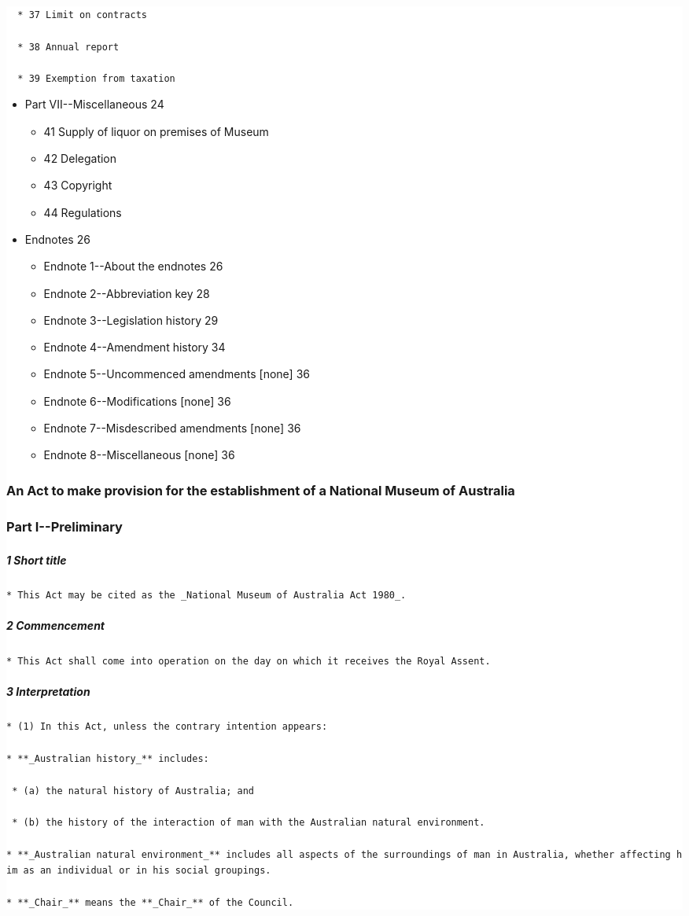       * 37 Limit on contracts 

      * 38 Annual report 

      * 39 Exemption from taxation 

  * Part VII--Miscellaneous	24

      * 41 Supply of liquor on premises of Museum 

      * 42 Delegation 

      * 43 Copyright 

      * 44 Regulations 

  * Endnotes	26

     * Endnote 1--About the endnotes	26

     * Endnote 2--Abbreviation key	28

     * Endnote 3--Legislation history	29

     * Endnote 4--Amendment history	34

     * Endnote 5--Uncommenced amendments [none]	36

     * Endnote 6--Modifications [none]	36

     * Endnote 7--Misdescribed amendments [none]	36

     * Endnote 8--Miscellaneous [none]	36

### An Act to make provision for the establishment of a National Museum of Australia

### Part I--Preliminary

##### 1  Short title

    * This Act may be cited as the _National Museum of Australia Act 1980_.

##### 2  Commencement

    * This Act shall come into operation on the day on which it receives the Royal Assent.

##### 3  Interpretation

    * (1) In this Act, unless the contrary intention appears:

    * **_Australian history_** includes:

     * (a) the natural history of Australia; and

     * (b) the history of the interaction of man with the Australian natural environment.

    * **_Australian natural environment_** includes all aspects of the surroundings of man in Australia, whether affecting him as an individual or in his social groupings.

    * **_Chair_** means the **_Chair_** of the Council.
